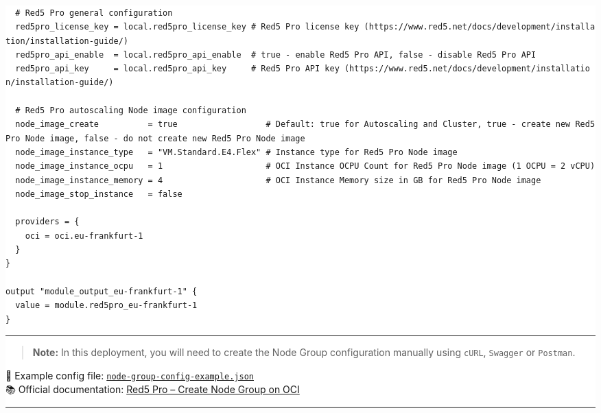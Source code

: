 ```hcl
  # Red5 Pro general configuration
  red5pro_license_key = local.red5pro_license_key # Red5 Pro license key (https://www.red5.net/docs/development/installation/installation-guide/)
  red5pro_api_enable  = local.red5pro_api_enable  # true - enable Red5 Pro API, false - disable Red5 Pro API
  red5pro_api_key     = local.red5pro_api_key     # Red5 Pro API key (https://www.red5.net/docs/development/installation/installation-guide/)

  # Red5 Pro autoscaling Node image configuration
  node_image_create          = true                  # Default: true for Autoscaling and Cluster, true - create new Red5 Pro Node image, false - do not create new Red5 Pro Node image
  node_image_instance_type   = "VM.Standard.E4.Flex" # Instance type for Red5 Pro Node image
  node_image_instance_ocpu   = 1                     # OCI Instance OCPU Count for Red5 Pro Node image (1 OCPU = 2 vCPU)
  node_image_instance_memory = 4                     # OCI Instance Memory size in GB for Red5 Pro Node image
  node_image_stop_instance   = false

  providers = {
    oci = oci.eu-frankfurt-1
  }
}

output "module_output_eu-frankfurt-1" {
  value = module.red5pro_eu-frankfurt-1
}
```

---
> **Note:** In this deployment, you will need to create the Node Group configuration manually using `cURL`, `Swagger` or `Postman`.

📄 Example config file: [`node-group-config-example.json`](examples/cluster-multiregion/node-group-config-example.json)  
📚 Official documentation: [Red5 Pro – Create Node Group on OCI](https://www.red5.net/docs/red5-pro/users-guide/stream-manager-2-0/installation/oci/red5-pro-sm2-oci-create-node-group/)

---

